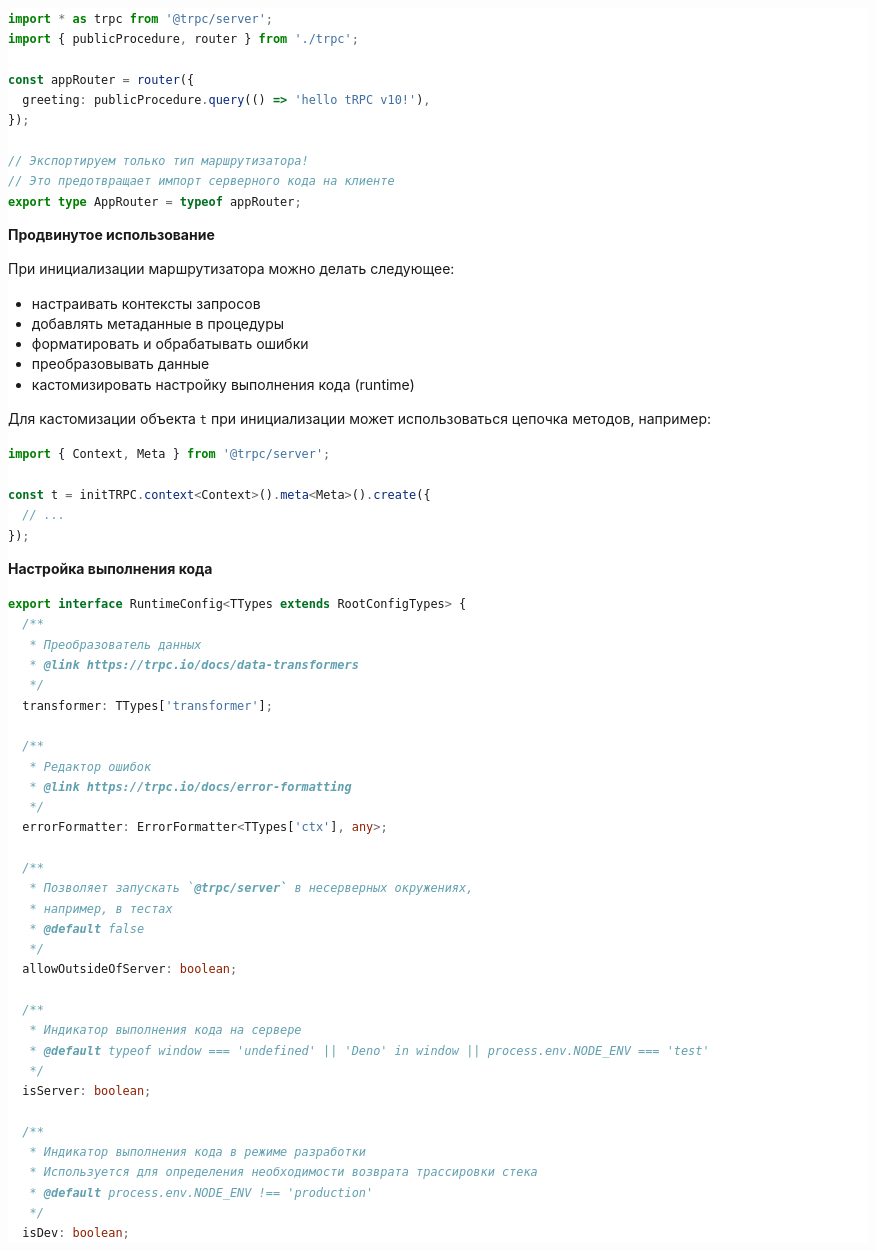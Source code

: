```ts
import * as trpc from '@trpc/server';
import { publicProcedure, router } from './trpc';
 
const appRouter = router({
  greeting: publicProcedure.query(() => 'hello tRPC v10!'),
});
 
// Экспортируем только тип маршрутизатора!
// Это предотвращает импорт серверного кода на клиенте
export type AppRouter = typeof appRouter;
```

__Продвинутое использование__

При инициализации маршрутизатора можно делать следующее:

- настраивать контексты запросов
- добавлять метаданные в процедуры
- форматировать и обрабатывать ошибки
- преобразовывать данные
- кастомизировать настройку выполнения кода (runtime)

Для кастомизации объекта `t` при инициализации может использоваться цепочка методов, например:

```ts
import { Context, Meta } from '@trpc/server';

const t = initTRPC.context<Context>().meta<Meta>().create({
  // ...
});
```

__Настройка выполнения кода__

```ts
export interface RuntimeConfig<TTypes extends RootConfigTypes> {
  /**
   * Преобразователь данных
   * @link https://trpc.io/docs/data-transformers
   */
  transformer: TTypes['transformer'];

  /**
   * Редактор ошибок
   * @link https://trpc.io/docs/error-formatting
   */
  errorFormatter: ErrorFormatter<TTypes['ctx'], any>;

  /**
   * Позволяет запускать `@trpc/server` в несерверных окружениях,
   * например, в тестах
   * @default false
   */
  allowOutsideOfServer: boolean;

  /**
   * Индикатор выполнения кода на сервере
   * @default typeof window === 'undefined' || 'Deno' in window || process.env.NODE_ENV === 'test'
   */
  isServer: boolean;

  /**
   * Индикатор выполнения кода в режиме разработки
   * Используется для определения необходимости возврата трассировки стека
   * @default process.env.NODE_ENV !== 'production'
   */
  isDev: boolean;
```